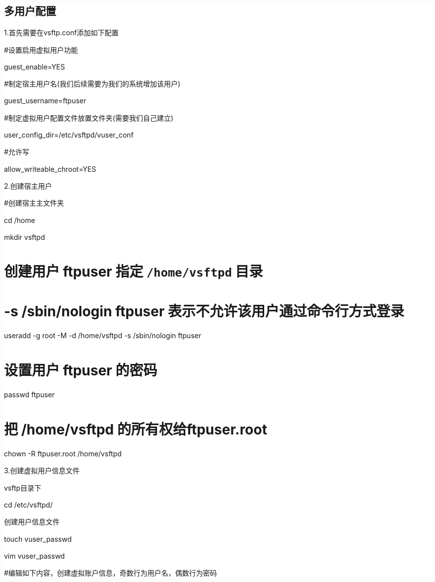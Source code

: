 ## 多用户配置

1.首先需要在vsftp.conf添加如下配置

\#设置启用虚拟用户功能

guest_enable=YES

\#制定宿主用户名(我们后续需要为我们的系统增加该用户)

guest_username=ftpuser

\#制定虚拟用户配置文件放置文件夹(需要我们自己建立)

user_config_dir=/etc/vsftpd/vuser_conf

\#允许写

allow_writeable_chroot=YES

2.创建宿主用户

\#创建宿主主文件夹

cd /home

mkdir vsftpd

# 创建用户 ftpuser 指定 `/home/vsftpd` 目录

# -s /sbin/nologin ftpuser 表示不允许该用户通过命令行方式登录

useradd -g root -M -d /home/vsftpd -s /sbin/nologin ftpuser

# 设置用户 ftpuser 的密码

passwd ftpuser

# 把 /home/vsftpd 的所有权给ftpuser.root

chown -R ftpuser.root /home/vsftpd

3.创建虚拟用户信息文件

vsftp目录下

cd /etc/vsftpd/

创建用户信息文件

touch vuser_passwd

vim vuser_passwd

\#编辑如下内容，创建虚拟账户信息，奇数行为用户名，偶数行为密码
